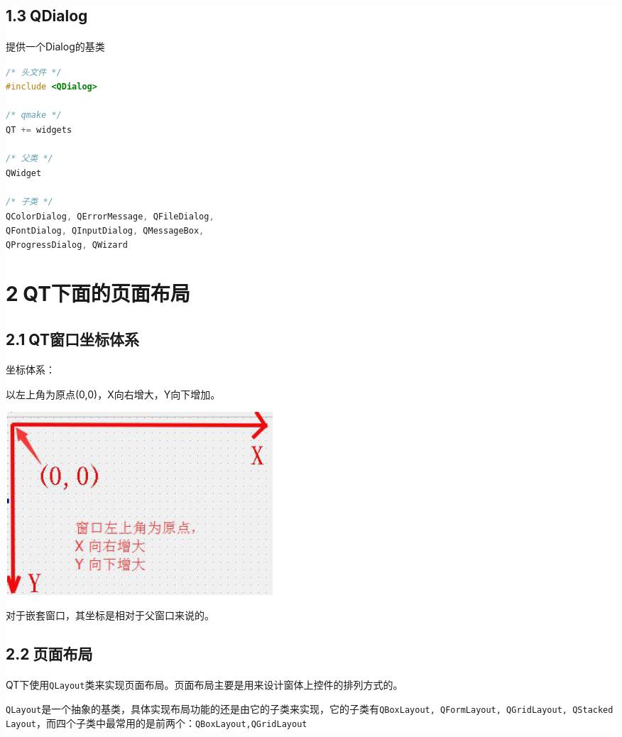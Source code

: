 ## 1.3 QDialog

提供一个Dialog的基类

```cpp
/* 头文件 */
#include <QDialog> 

/* qmake */
QT += widgets

/* 父类 */
QWidget

/* 子类 */
QColorDialog, QErrorMessage, QFileDialog,
QFontDialog, QInputDialog, QMessageBox, 
QProgressDialog, QWizard
```

# 2 QT下面的页面布局

## 2.1 QT窗口坐标体系

坐标体系：

以左上角为原点(0,0)，X向右增大，Y向下增加。

![image-20220221202424077](images/02_Qt窗体、布局、控件/image-20220221202424077.png)

对于嵌套窗口，其坐标是相对于父窗口来说的。

## 2.2 页面布局

QT下使用`QLayout`类来实现页面布局。页面布局主要是用来设计窗体上控件的排列方式的。

`QLayout`是一个抽象的基类，具体实现布局功能的还是由它的子类来实现，它的子类有`QBoxLayout, QFormLayout, QGridLayout, QStackedLayout`，而四个子类中最常用的是前两个：`QBoxLayout,QGridLayout`

